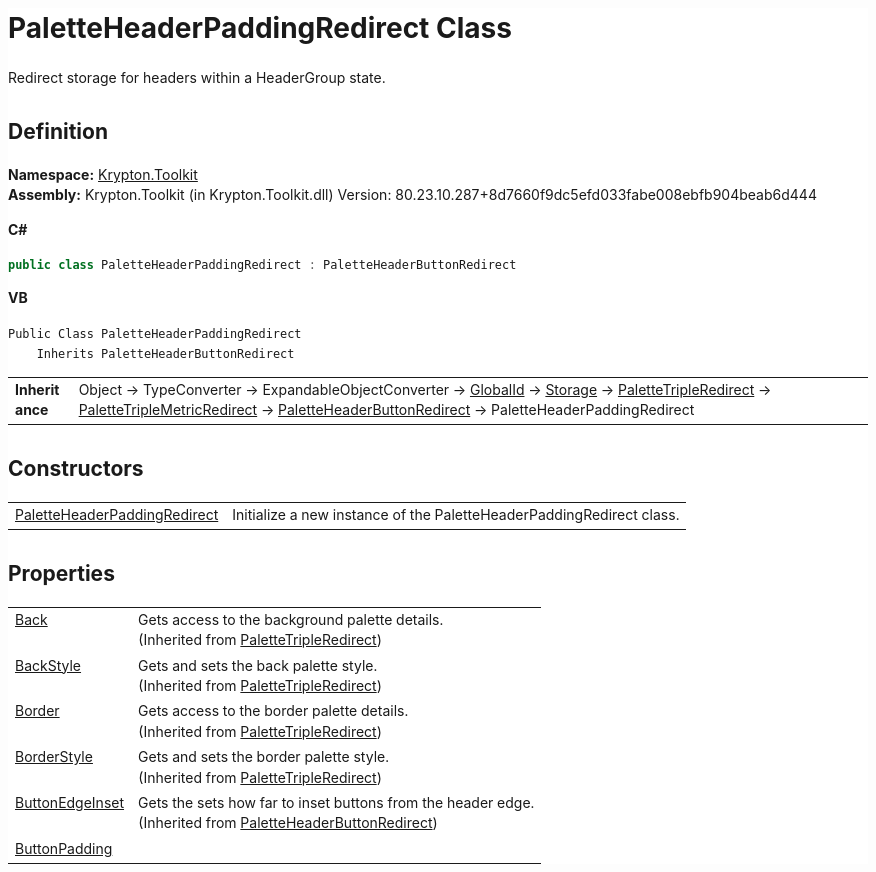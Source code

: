 # PaletteHeaderPaddingRedirect Class


Redirect storage for headers within a HeaderGroup state.



## Definition
**Namespace:** <a href="79d2eac2-21f4-54ff-7552-b20c33c30600.md">Krypton.Toolkit</a>  
**Assembly:** Krypton.Toolkit (in Krypton.Toolkit.dll) Version: 80.23.10.287+8d7660f9dc5efd033fabe008ebfb904beab6d444

**C#**
``` C#
public class PaletteHeaderPaddingRedirect : PaletteHeaderButtonRedirect
```
**VB**
``` VB
Public Class PaletteHeaderPaddingRedirect
	Inherits PaletteHeaderButtonRedirect
```

<table><tr><td><strong>Inheritance</strong></td><td>Object  →  TypeConverter  →  ExpandableObjectConverter  →  <a href="9ef2ca3a-e03e-8927-105a-2f9a6fbdf849.md">GlobalId</a>  →  <a href="8406cf55-79a3-e579-4094-be084e489431.md">Storage</a>  →  <a href="71152bc2-4751-04ec-d520-f317200d79e5.md">PaletteTripleRedirect</a>  →  <a href="f5976af6-9acd-09f1-6fda-a35ba3a898d9.md">PaletteTripleMetricRedirect</a>  →  <a href="ae5e72d5-8bf4-9cdf-1499-da5cc20c28f6.md">PaletteHeaderButtonRedirect</a>  →  PaletteHeaderPaddingRedirect</td></tr>
</table>



## Constructors
<table>
<tr>
<td><a href="2302c31c-14fa-de15-cbf5-b74aab64a6f1.md">PaletteHeaderPaddingRedirect</a></td>
<td>Initialize a new instance of the PaletteHeaderPaddingRedirect class.</td></tr>
</table>

## Properties
<table>
<tr>
<td><a href="6767d4e9-d14c-2edf-ccad-aba08ee11072.md">Back</a></td>
<td>Gets access to the background palette details.<br />(Inherited from <a href="71152bc2-4751-04ec-d520-f317200d79e5.md">PaletteTripleRedirect</a>)</td></tr>
<tr>
<td><a href="2c3f4511-50e5-4030-2c98-73950d5ae0e3.md">BackStyle</a></td>
<td>Gets and sets the back palette style.<br />(Inherited from <a href="71152bc2-4751-04ec-d520-f317200d79e5.md">PaletteTripleRedirect</a>)</td></tr>
<tr>
<td><a href="5316830e-5813-c1c9-decc-a2cafd72aef5.md">Border</a></td>
<td>Gets access to the border palette details.<br />(Inherited from <a href="71152bc2-4751-04ec-d520-f317200d79e5.md">PaletteTripleRedirect</a>)</td></tr>
<tr>
<td><a href="5753f869-fef4-d226-ef14-741f1795f87f.md">BorderStyle</a></td>
<td>Gets and sets the border palette style.<br />(Inherited from <a href="71152bc2-4751-04ec-d520-f317200d79e5.md">PaletteTripleRedirect</a>)</td></tr>
<tr>
<td><a href="0f7ccfcf-e622-ef68-24da-7b4e02adcb96.md">ButtonEdgeInset</a></td>
<td>Gets the sets how far to inset buttons from the header edge.<br />(Inherited from <a href="ae5e72d5-8bf4-9cdf-1499-da5cc20c28f6.md">PaletteHeaderButtonRedirect</a>)</td></tr>
<tr>
<td><a href="110df066-d8e4-dc0c-464c-354ea9e26a54.md">ButtonPadding</a></td>